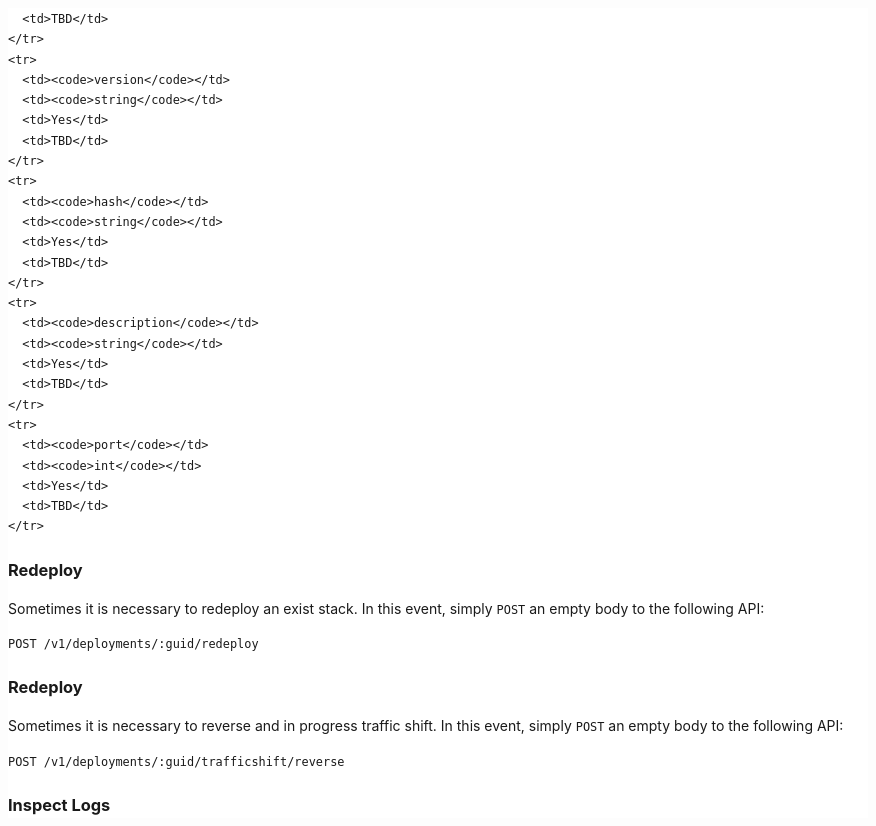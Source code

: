      <td>TBD</td>
    </tr>
    <tr>
      <td><code>version</code></td>
      <td><code>string</code></td>
      <td>Yes</td>
      <td>TBD</td>
    </tr>
    <tr>
      <td><code>hash</code></td>
      <td><code>string</code></td>
      <td>Yes</td>
      <td>TBD</td>
    </tr>
    <tr>
      <td><code>description</code></td>
      <td><code>string</code></td>
      <td>Yes</td>
      <td>TBD</td>
    </tr>
    <tr>
      <td><code>port</code></td>
      <td><code>int</code></td>
      <td>Yes</td>
      <td>TBD</td>
    </tr>
  </tbody>
</table>

<h3 id="api-stacks-redeploy" class="linkable">
  Redeploy
</h3>

Sometimes it is necessary to redeploy an exist stack. In this event, simply `POST` an empty body to the following API:

```
POST /v1/deployments/:guid/redeploy
```

<h3 id="api-stacks-reverse" class="linkable">
  Redeploy
</h3>

Sometimes it is necessary to reverse and in progress traffic shift. In this event, simply `POST` an empty body to the following API:

```
POST /v1/deployments/:guid/trafficshift/reverse
```


<h3 id="api-stacks-logs" class="linkable">
  Inspect Logs
</h3>
